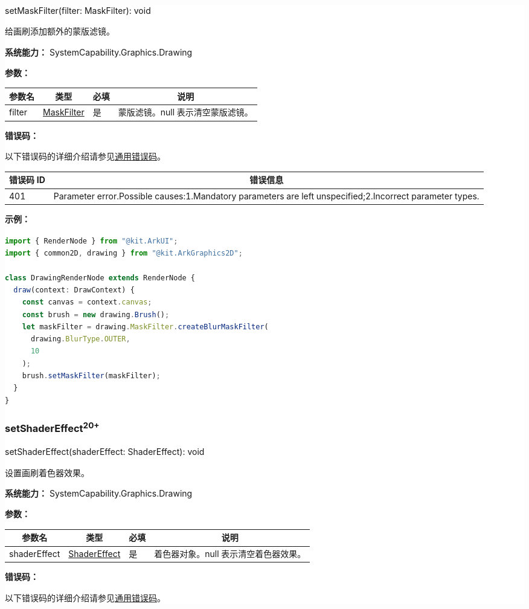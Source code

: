 setMaskFilter(filter: MaskFilter): void

给画刷添加额外的蒙版滤镜。

**系统能力：** SystemCapability.Graphics.Drawing

**参数：**

| 参数名 | 类型                                                    | 必填 | 说明                              |
| ------ | ------------------------------------------------------- | ---- | --------------------------------- |
| filter | [MaskFilter](arkts-apis-graphics-drawing-MaskFilter.md) | 是   | 蒙版滤镜。null 表示清空蒙版滤镜。 |

**错误码：**

以下错误码的详细介绍请参见[通用错误码](../errorcodes/errorcode-universal.md)。

| 错误码 ID | 错误信息                                                                                                 |
| --------- | -------------------------------------------------------------------------------------------------------- |
| 401       | Parameter error.Possible causes:1.Mandatory parameters are left unspecified;2.Incorrect parameter types. |

**示例：**

```ts
import { RenderNode } from "@kit.ArkUI";
import { common2D, drawing } from "@kit.ArkGraphics2D";

class DrawingRenderNode extends RenderNode {
  draw(context: DrawContext) {
    const canvas = context.canvas;
    const brush = new drawing.Brush();
    let maskFilter = drawing.MaskFilter.createBlurMaskFilter(
      drawing.BlurType.OUTER,
      10
    );
    brush.setMaskFilter(maskFilter);
  }
}
```

### setShaderEffect<sup>20+</sup>

setShaderEffect(shaderEffect: ShaderEffect): void

设置画刷着色器效果。

**系统能力：** SystemCapability.Graphics.Drawing

**参数：**

| 参数名       | 类型                                                        | 必填 | 说明                                  |
| ------------ | ----------------------------------------------------------- | ---- | ------------------------------------- |
| shaderEffect | [ShaderEffect](arkts-apis-graphics-drawing-ShaderEffect.md) | 是   | 着色器对象。null 表示清空着色器效果。 |

**错误码：**

以下错误码的详细介绍请参见[通用错误码](../errorcodes/errorcode-universal.md)。
